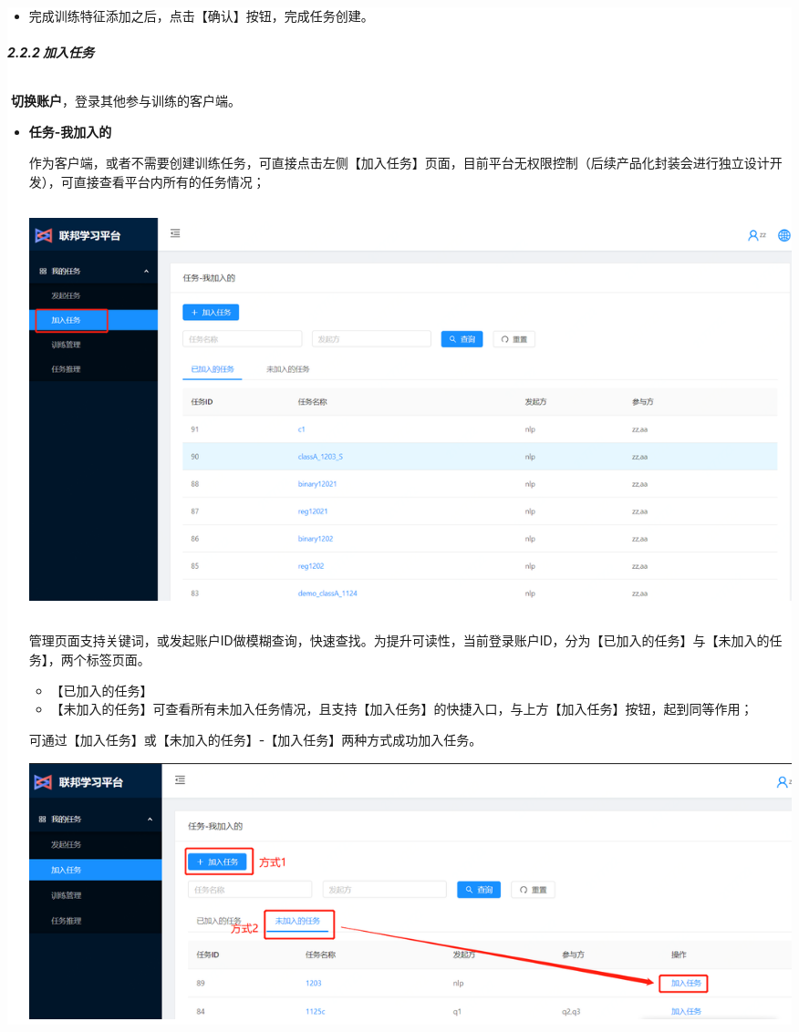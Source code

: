   - 完成训练特征添加之后，点击【确认】按钮，完成任务创建。

###### **2.2.2 加入任务**

​		**切换账户**，登录其他参与训练的客户端。

- **任务-我加入的**

  ​    作为客户端，或者不需要创建训练任务，可直接点击左侧【加入任务】页面，目前平台无权限控制（后续产品化封装会进行独立设计开发），可直接查看平台内所有的任务情况；

  <img src="image/my_join.png" alt="MarineGEO circle logo" style="height: 450px; width:1000px;"/>         

  ​    管理页面支持关键词，或发起账户ID做模糊查询，快速查找。为提升可读性，当前登录账户ID，分为【已加入的任务】与【未加入的任务】，两个标签页面。

  - 【已加入的任务】
  - 【未加入的任务】可查看所有未加入任务情况，且支持【加入任务】的快捷入口，与上方【加入任务】按钮，起到同等作用；

  可通过【加入任务】或【未加入的任务】-【加入任务】两种方式成功加入任务。

  ![join_type](image/join_type.png)
